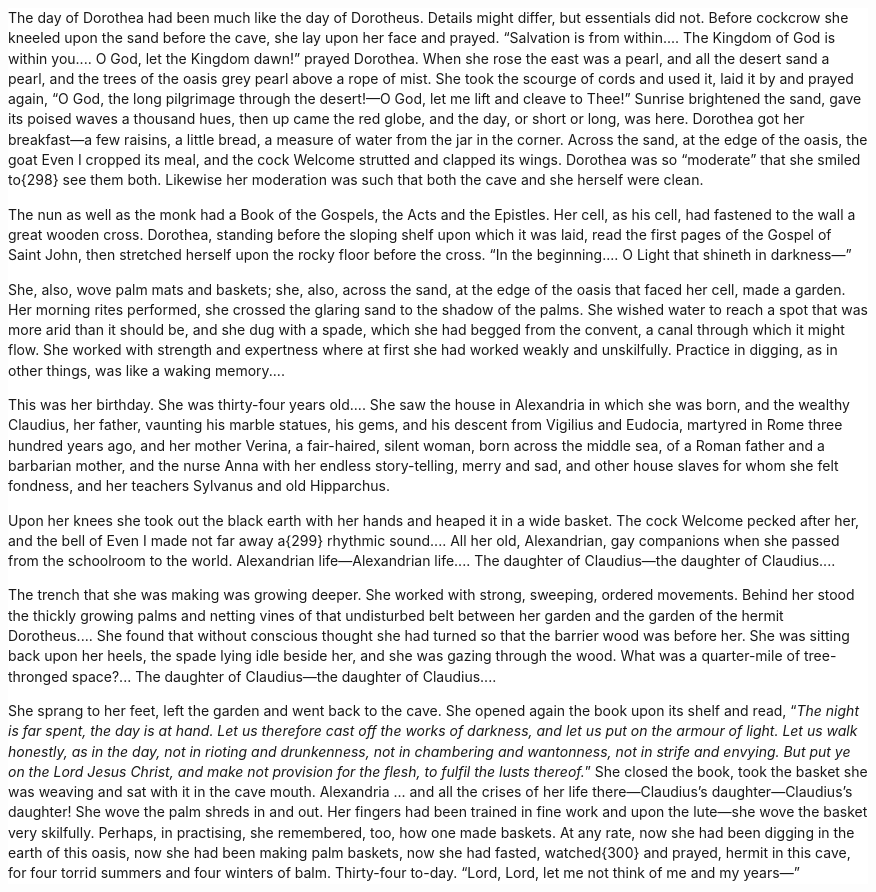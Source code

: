 The day of Dorothea had been much like the day of Dorotheus. Details might differ, but essentials did not. Before cockcrow she kneeled upon the sand before the cave, she lay upon her face and prayed. “Salvation is from within.... The Kingdom of God is within you.... O God, let the Kingdom dawn!” prayed Dorothea. When she rose the east was a pearl, and all the desert sand a pearl, and the trees of the oasis grey pearl above a rope of mist. She took the scourge of cords and used it, laid it by and prayed again, “O God, the long pilgrimage through the desert!—O God, let me lift and cleave to Thee!” Sunrise brightened the sand, gave its poised waves a thousand hues, then up came the red globe, and the day, or short or long, was here. Dorothea got her breakfast—a few raisins, a little bread, a measure of water from the jar in the corner. Across the sand, at the edge of the oasis, the goat Even I cropped its meal, and the cock Welcome strutted and clapped its wings. Dorothea was so “moderate” that she smiled to{298} see them both. Likewise her moderation was such that both the cave and she herself were clean.

The nun as well as the monk had a Book of the Gospels, the Acts and the Epistles. Her cell, as his cell, had fastened to the wall a great wooden cross. Dorothea, standing before the sloping shelf upon which it was laid, read the first pages of the Gospel of Saint John, then stretched herself upon the rocky floor before the cross. “In the beginning.... O Light that shineth in darkness—”

She, also, wove palm mats and baskets; she, also, across the sand, at the edge of the oasis that faced her cell, made a garden. Her morning rites performed, she crossed the glaring sand to the shadow of the palms. She wished water to reach a spot that was more arid than it should be, and she dug with a spade, which she had begged from the convent, a canal through which it might flow. She worked with strength and expertness where at first she had worked weakly and unskilfully. Practice in digging, as in other things, was like a waking memory....

This was her birthday. She was thirty-four years old.... She saw the house in Alexandria in which she was born, and the wealthy Claudius, her father, vaunting his marble statues, his gems, and his descent from Vigilius and Eudocia, martyred in Rome three hundred years ago, and her mother Verina, a fair-haired, silent woman, born across the middle sea, of a Roman father and a barbarian mother, and the nurse Anna with her endless story-telling, merry and sad, and other house slaves for whom she felt fondness, and her teachers Sylvanus and old Hipparchus.

Upon her knees she took out the black earth with her hands and heaped it in a wide basket. The cock Welcome pecked after her, and the bell of Even I made not far away a{299} rhythmic sound.... All her old, Alexandrian, gay companions when she passed from the schoolroom to the world. Alexandrian life—Alexandrian life.... The daughter of Claudius—the daughter of Claudius....

The trench that she was making was growing deeper. She worked with strong, sweeping, ordered movements. Behind her stood the thickly growing palms and netting vines of that undisturbed belt between her garden and the garden of the hermit Dorotheus.... She found that without conscious thought she had turned so that the barrier wood was before her. She was sitting back upon her heels, the spade lying idle beside her, and she was gazing through the wood. What was a quarter-mile of tree-thronged space?... The daughter of Claudius—the daughter of Claudius....

She sprang to her feet, left the garden and went back to the cave. She opened again the book upon its shelf and read, “*The night is far spent, the day is at hand. Let us therefore cast off the works of darkness, and let us put on the armour of light. Let us walk honestly, as in the day, not in rioting and drunkenness, not in chambering and wantonness, not in strife and envying. But put ye on the Lord Jesus Christ, and make not provision for the flesh, to fulfil the lusts thereof.*” She closed the book, took the basket she was weaving and sat with it in the cave mouth. Alexandria ... and all the crises of her life there—Claudius’s daughter—Claudius’s daughter! She wove the palm shreds in and out. Her fingers had been trained in fine work and upon the lute—she wove the basket very skilfully. Perhaps, in practising, she remembered, too, how one made baskets. At any rate, now she had been digging in the earth of this oasis, now she had been making palm baskets, now she had fasted, watched{300} and prayed, hermit in this cave, for four torrid summers and four winters of balm. Thirty-four to-day. “Lord, Lord, let me not think of me and my years—”
